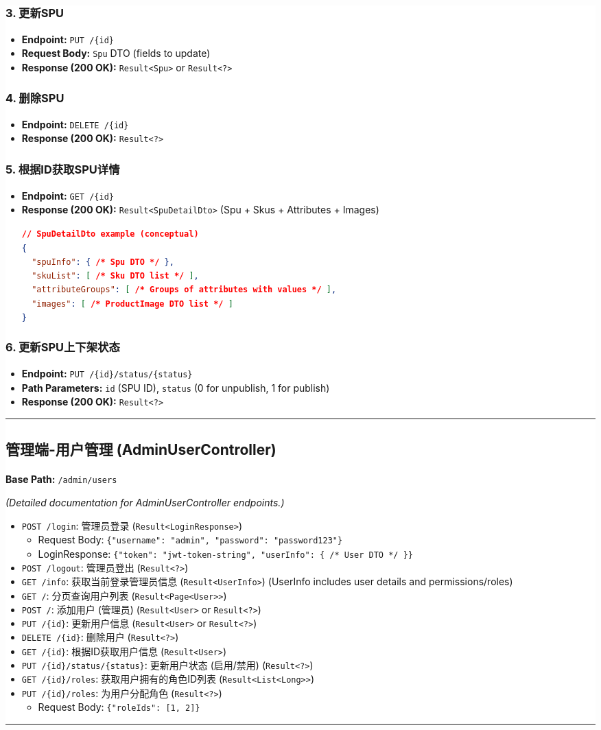 ### 3. 更新SPU
-   **Endpoint:** `PUT /{id}`
-   **Request Body:** `Spu` DTO (fields to update)
-   **Response (200 OK):** `Result<Spu>` or `Result<?>`

### 4. 删除SPU
-   **Endpoint:** `DELETE /{id}`
-   **Response (200 OK):** `Result<?>`

### 5. 根据ID获取SPU详情
-   **Endpoint:** `GET /{id}`
-   **Response (200 OK):** `Result<SpuDetailDto>` (Spu + Skus + Attributes + Images)
    ```json
    // SpuDetailDto example (conceptual)
    {
      "spuInfo": { /* Spu DTO */ },
      "skuList": [ /* Sku DTO list */ ],
      "attributeGroups": [ /* Groups of attributes with values */ ],
      "images": [ /* ProductImage DTO list */ ]
    }
    ```

### 6. 更新SPU上下架状态
-   **Endpoint:** `PUT /{id}/status/{status}`
-   **Path Parameters:** `id` (SPU ID), `status` (0 for unpublish, 1 for publish)
-   **Response (200 OK):** `Result<?>`

---

## 管理端-用户管理 (AdminUserController)

**Base Path:** `/admin/users`

*(Detailed documentation for AdminUserController endpoints.)*

-   `POST /login`: 管理员登录 (`Result<LoginResponse>`) 
    -   Request Body: `{"username": "admin", "password": "password123"}`
    -   LoginResponse: `{"token": "jwt-token-string", "userInfo": { /* User DTO */ }}`
-   `POST /logout`: 管理员登出 (`Result<?>`)
-   `GET /info`: 获取当前登录管理员信息 (`Result<UserInfo>`) (UserInfo includes user details and permissions/roles)
-   `GET /`: 分页查询用户列表 (`Result<Page<User>>`)
-   `POST /`: 添加用户 (管理员) (`Result<User>` or `Result<?>`)
-   `PUT /{id}`: 更新用户信息 (`Result<User>` or `Result<?>`)
-   `DELETE /{id}`: 删除用户 (`Result<?>`)
-   `GET /{id}`: 根据ID获取用户信息 (`Result<User>`)
-   `PUT /{id}/status/{status}`: 更新用户状态 (启用/禁用) (`Result<?>`)
-   `GET /{id}/roles`: 获取用户拥有的角色ID列表 (`Result<List<Long>>`)
-   `PUT /{id}/roles`: 为用户分配角色 (`Result<?>`)
    -   Request Body: `{"roleIds": [1, 2]}`

---